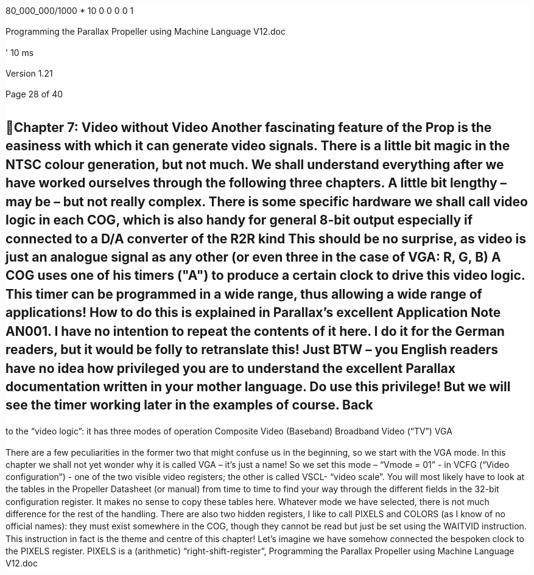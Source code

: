 80_000_000/1000 * 10
0
0
0
0
1

Programming the Parallax Propeller using Machine Language V12.doc

' 10 ms

Version 1.21

Page 28 of 40

Chapter 7: Video without Video
Another fascinating feature of the Prop is the easiness with which
it can generate video signals. There is a little bit magic in the
NTSC colour generation, but not much. We shall understand
everything after we have worked ourselves through the following
three chapters. A little bit lengthy – may be – but not really
complex.
There is some specific hardware we shall call video logic in each
COG, which is also handy for
general 8-bit output
especially if connected to a D/A converter of the R2R kind
This should be no surprise, as video is just an analogue signal as
any other (or even three in the case of VGA: R, G, B)
A COG uses one of his timers ("A") to produce a certain clock to
drive this video logic. This timer can be programmed in a wide
range, thus allowing a wide range of applications! How to do this
is explained in Parallax’s excellent Application Note AN001. I
have no intention to repeat the contents of it here. I do it for
the German readers, but it would be folly to retranslate this!
Just BTW – you English readers have no idea how privileged you are
to understand the excellent Parallax documentation written in your
mother language. Do use this privilege!
But we will see the timer working later in the examples of course.
Back
-

to the “video logic”: it has three modes of operation
Composite Video (Baseband)
Broadband Video (“TV”)
VGA

There are a few peculiarities in the former two that might confuse
us in the beginning, so we start with the VGA mode. In this
chapter we shall not yet wonder why it is called VGA – it’s just a
name!
So we set this mode – “Vmode = 01” - in VCFG (“Video
configuration”) - one of the two visible video registers; the
other is called VSCL- “video scale”. You will most likely have to
look at the tables in the Propeller Datasheet (or manual) from
time to time to find your way through the different fields in the
32-bit configuration register. It makes no sense to copy these
tables here.
Whatever mode we have selected, there is not much difference for
the rest of the handling.
There are also two hidden registers, I like to call PIXELS and
COLORS (as I know of no official names): they must exist somewhere
in the COG, though they cannot be read but just be set using the
WAITVID instruction. This instruction in fact is the theme and
centre of this chapter!
Let’s imagine we have somehow connected the bespoken clock to the
PIXELS register. PIXELS is a (arithmetic) “right-shift-register”,
Programming the Parallax Propeller using Machine Language V12.doc
